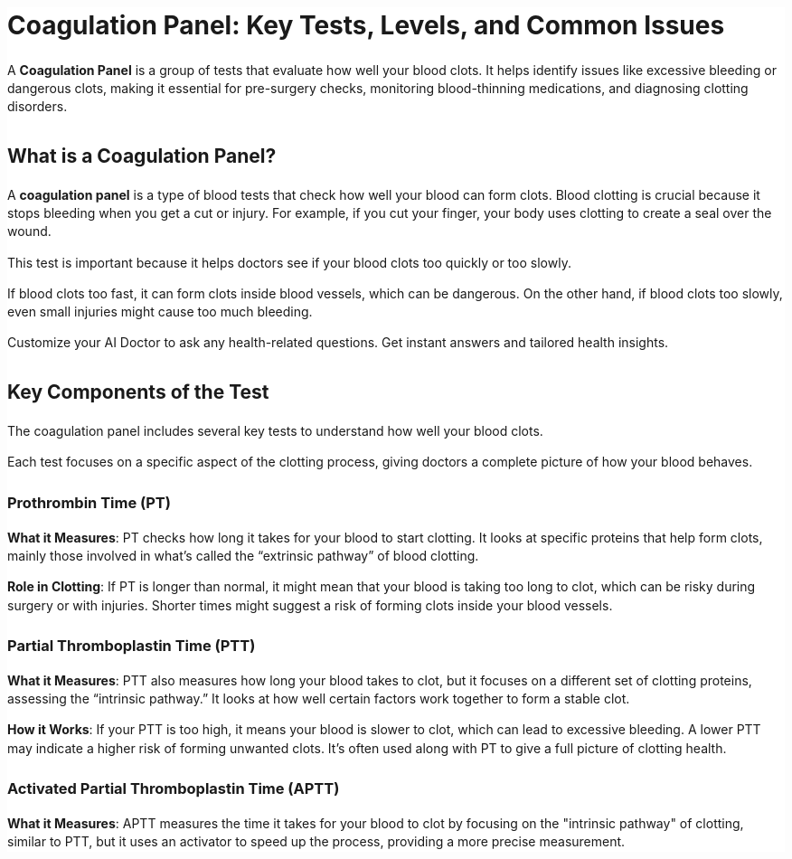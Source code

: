 # Coagulation Panel: Key Tests, Levels, and Common Issues

A **Coagulation Panel** is a group of tests that evaluate how well your blood clots. It helps identify issues like excessive bleeding or dangerous clots, making it essential for pre-surgery checks, monitoring blood-thinning medications, and diagnosing clotting disorders.

## What is a Coagulation Panel?

A **coagulation panel** is a type of blood tests that check how well your blood can form clots. Blood clotting is crucial because it stops bleeding when you get a cut or injury. For example, if you cut your finger, your body uses clotting to create a seal over the wound.

This test is important because it helps doctors see if your blood clots too quickly or too slowly.

If blood clots too fast, it can form clots inside blood vessels, which can be dangerous. On the other hand, if blood clots too slowly, even small injuries might cause too much bleeding.

Customize your AI Doctor to ask any health-related questions. Get instant answers and tailored health insights.

## Key Components of the Test

The coagulation panel includes several key tests to understand how well your blood clots.

Each test focuses on a specific aspect of the clotting process, giving doctors a complete picture of how your blood behaves.

### Prothrombin Time (PT)

**What it Measures**: PT checks how long it takes for your blood to start clotting. It looks at specific proteins that help form clots, mainly those involved in what’s called the “extrinsic pathway” of blood clotting.

**Role in Clotting**: If PT is longer than normal, it might mean that your blood is taking too long to clot, which can be risky during surgery or with injuries. Shorter times might suggest a risk of forming clots inside your blood vessels.

### Partial Thromboplastin Time (PTT)

**What it Measures**: PTT also measures how long your blood takes to clot, but it focuses on a different set of clotting proteins, assessing the “intrinsic pathway.” It looks at how well certain factors work together to form a stable clot.

**How it Works**: If your PTT is too high, it means your blood is slower to clot, which can lead to excessive bleeding. A lower PTT may indicate a higher risk of forming unwanted clots. It’s often used along with PT to give a full picture of clotting health.

### Activated Partial Thromboplastin Time (APTT)

**What it Measures**: APTT measures the time it takes for your blood to clot by focusing on the "intrinsic pathway" of clotting, similar to PTT, but it uses an activator to speed up the process, providing a more precise measurement.
